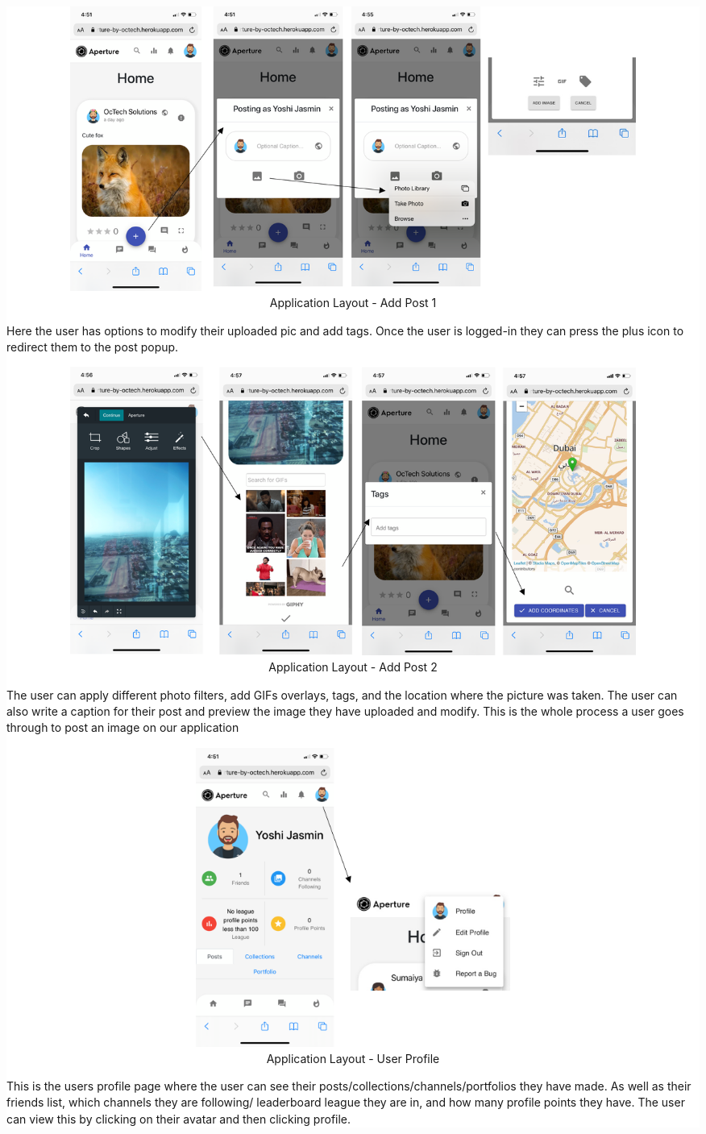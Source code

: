

<figure>
    <center>
        <img 
             src="./reportImages/LayoutNav2AddPost1.png" 
             alt="Application Layout - Add Post 1" 
             style="width:90%">
    </center>
    <figcaption style="text-align:center;">
        Application Layout - Add Post 1
    </figcaption>
</figure>

Here the user has options to modify their uploaded pic and add tags. Once the user is logged-in they can press the plus icon to redirect them to the post popup.





<figure>
    <center>
        <img 
             src="./reportImages/LayoutNav3AddPost2.png" 
             alt="Application Layout - Add Post 2" 
             style="width:90%">
    </center>
    <figcaption style="text-align:center;">
        Application Layout - Add Post 2
    </figcaption>
</figure>

The user can apply different photo filters, add GIFs overlays, tags, and the location where the picture was taken. The user can also write a caption for their post and preview the image they have uploaded and modify. This is the whole process a user goes through to post an image on our application





<figure>
    <center>
        <img 
             src="./reportImages/LayoutNav4Profile.png" 
             alt="Application Layout - User Profile" 
             style="width:50%">
    </center>
    <figcaption style="text-align:center;">
        Application Layout - User Profile
    </figcaption>
</figure>


This is the users profile page where the user can see their posts/collections/channels/portfolios they have made. As well as their friends list, which channels they are following/ leaderboard league they are in, and how many profile points they have. The user can view this by clicking on their avatar and then clicking profile.
